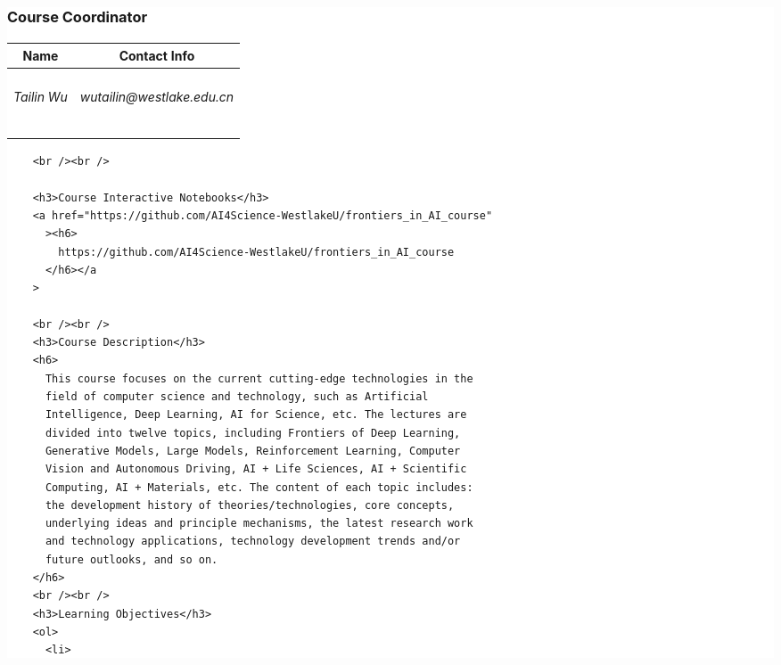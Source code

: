 
<section class="pt-5 mt-5">
  <div class="container">
    <div class="row justify-content-center">
      <div class="col-lg-10">
        <h3>Course Coordinator</h3>
        <div class="table-responsive">
          <table class="table align-items-center mb-0">
            <thead>
              <tr>
                <th
                  class="text-uppercase text-secondary font-weight-bolder opacity-7"
                >
                  Name
                </th>
                <th
                  class="text-uppercase text-secondary font-weight-bolder opacity-7 ps-2"
                >
                  Contact Info
                </th>
              </tr>
            </thead>
            <tbody>
              <tr>
                <td>
                  <h6 class="text font-weight-bold mb-0 px-3">Tailin Wu</h6>
                </td>
                <td>
                  <h6 class="text font-weight-bold mb-0">
                    wutailin@westlake.edu.cn
                  </h6>
                </td>
              </tr>
            </tbody>
          </table>
        </div>

        <br /><br />

        <h3>Course Interactive Notebooks</h3>
        <a href="https://github.com/AI4Science-WestlakeU/frontiers_in_AI_course"
          ><h6>
            https://github.com/AI4Science-WestlakeU/frontiers_in_AI_course
          </h6></a
        >

        <br /><br />
        <h3>Course Description</h3>
        <h6>
          This course focuses on the current cutting-edge technologies in the
          field of computer science and technology, such as Artificial
          Intelligence, Deep Learning, AI for Science, etc. The lectures are
          divided into twelve topics, including Frontiers of Deep Learning,
          Generative Models, Large Models, Reinforcement Learning, Computer
          Vision and Autonomous Driving, AI + Life Sciences, AI + Scientific
          Computing, AI + Materials, etc. The content of each topic includes:
          the development history of theories/technologies, core concepts,
          underlying ideas and principle mechanisms, the latest research work
          and technology applications, technology development trends and/or
          future outlooks, and so on.
        </h6>
        <br /><br />
        <h3>Learning Objectives</h3>
        <ol>
          <li>